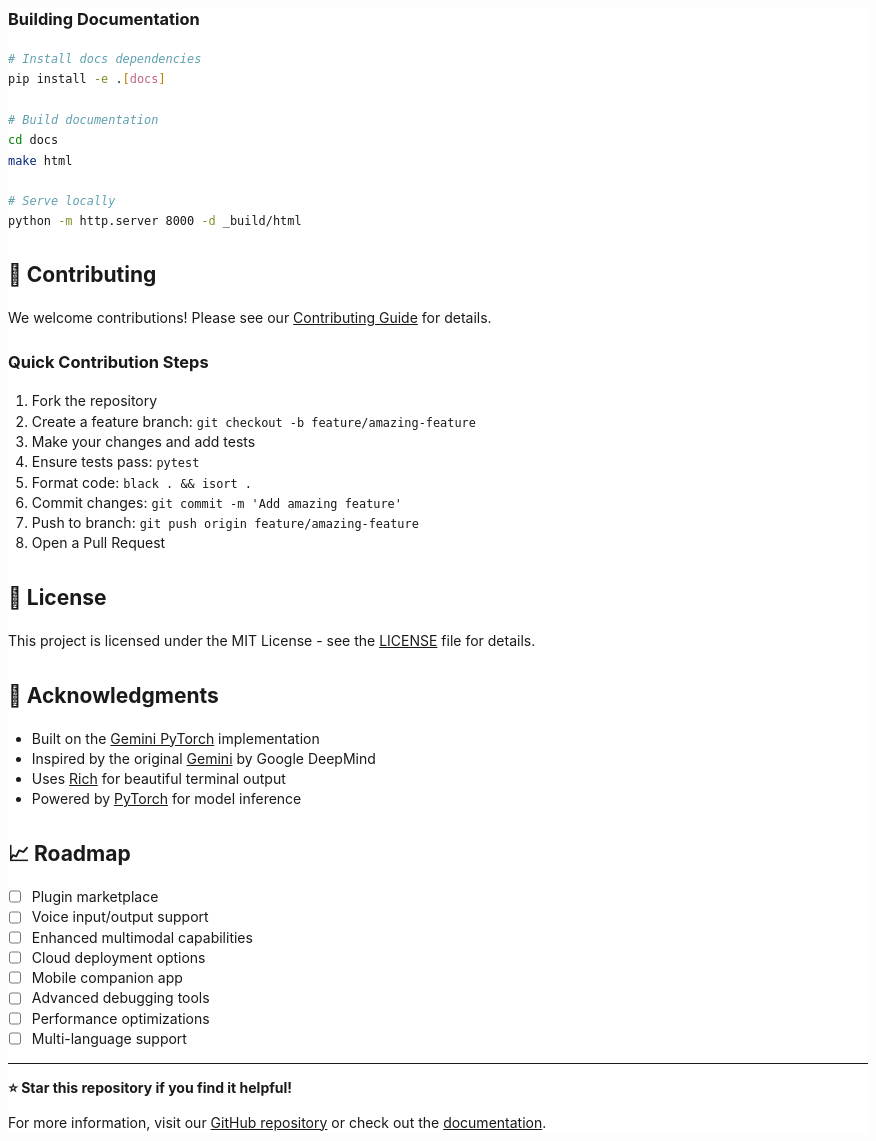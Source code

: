 ### Building Documentation

```bash
# Install docs dependencies
pip install -e .[docs]

# Build documentation
cd docs
make html

# Serve locally
python -m http.server 8000 -d _build/html
```

## 📝 Contributing

We welcome contributions! Please see our [Contributing Guide](CONTRIBUTING.md) for details.

### Quick Contribution Steps

1. Fork the repository
2. Create a feature branch: `git checkout -b feature/amazing-feature`
3. Make your changes and add tests
4. Ensure tests pass: `pytest`
5. Format code: `black . && isort .`
6. Commit changes: `git commit -m 'Add amazing feature'`
7. Push to branch: `git push origin feature/amazing-feature`
8. Open a Pull Request

## 📄 License

This project is licensed under the MIT License - see the [LICENSE](LICENSE) file for details.

## 🙏 Acknowledgments

- Built on the [Gemini PyTorch](https://github.com/kyegomez/Gemini) implementation
- Inspired by the original [Gemini](https://deepmind.google/technologies/gemini/) by Google DeepMind
- Uses [Rich](https://github.com/Textualize/rich) for beautiful terminal output
- Powered by [PyTorch](https://pytorch.org/) for model inference

## 📈 Roadmap

- [ ] Plugin marketplace
- [ ] Voice input/output support
- [ ] Enhanced multimodal capabilities
- [ ] Cloud deployment options
- [ ] Mobile companion app
- [ ] Advanced debugging tools
- [ ] Performance optimizations
- [ ] Multi-language support

---

**⭐ Star this repository if you find it helpful!**

For more information, visit our [GitHub repository](https://github.com/kyegomez/Gemini) or check out the [documentation](https://github.com/kyegomez/Gemini/wiki).